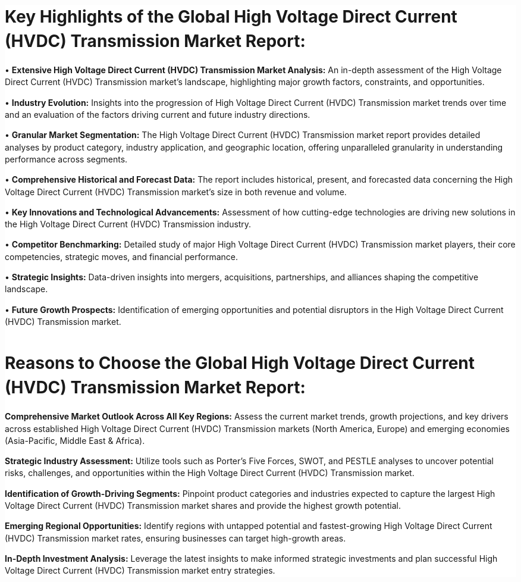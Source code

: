 # <strong>Key Highlights of the Global High Voltage Direct Current (HVDC) Transmission Market Report:</strong>

• <strong>Extensive High Voltage Direct Current (HVDC) Transmission Market Analysis:</strong> An in-depth assessment of the High Voltage Direct Current (HVDC) Transmission market’s landscape, highlighting major growth factors, constraints, and opportunities.

• <strong>Industry Evolution:</strong> Insights into the progression of High Voltage Direct Current (HVDC) Transmission market trends over time and an evaluation of the factors driving current and future industry directions.

• <strong>Granular Market Segmentation:</strong> The High Voltage Direct Current (HVDC) Transmission market report provides detailed analyses by product category, industry application, and geographic location, offering unparalleled granularity in understanding performance across segments.

• <strong>Comprehensive Historical and Forecast Data:</strong> The report includes historical, present, and forecasted data concerning the High Voltage Direct Current (HVDC) Transmission market’s size in both revenue and volume.

• <strong>Key Innovations and Technological Advancements:</strong> Assessment of how cutting-edge technologies are driving new solutions in the High Voltage Direct Current (HVDC) Transmission industry.

• <strong>Competitor Benchmarking:</strong> Detailed study of major High Voltage Direct Current (HVDC) Transmission market players, their core competencies, strategic moves, and financial performance.

• <strong>Strategic Insights:</strong> Data-driven insights into mergers, acquisitions, partnerships, and alliances shaping the competitive landscape.

• <strong>Future Growth Prospects:</strong> Identification of emerging opportunities and potential disruptors in the High Voltage Direct Current (HVDC) Transmission market.

# <strong>Reasons to Choose the Global High Voltage Direct Current (HVDC) Transmission Market Report:</strong>

<strong>Comprehensive Market Outlook Across All Key Regions:</strong>
Assess the current market trends, growth projections, and key drivers across established High Voltage Direct Current (HVDC) Transmission markets (North America, Europe) and emerging economies (Asia-Pacific, Middle East & Africa).

<strong>Strategic Industry Assessment:</strong>
Utilize tools such as Porter’s Five Forces, SWOT, and PESTLE analyses to uncover potential risks, challenges, and opportunities within the High Voltage Direct Current (HVDC) Transmission market.

<strong>Identification of Growth-Driving Segments:</strong>
Pinpoint product categories and industries expected to capture the largest High Voltage Direct Current (HVDC) Transmission market shares and provide the highest growth potential.

<strong>Emerging Regional Opportunities:</strong>
Identify regions with untapped potential and fastest-growing High Voltage Direct Current (HVDC) Transmission market rates, ensuring businesses can target high-growth areas.

<strong>In-Depth Investment Analysis:</strong>
Leverage the latest insights to make informed strategic investments and plan successful High Voltage Direct Current (HVDC) Transmission market entry strategies.
